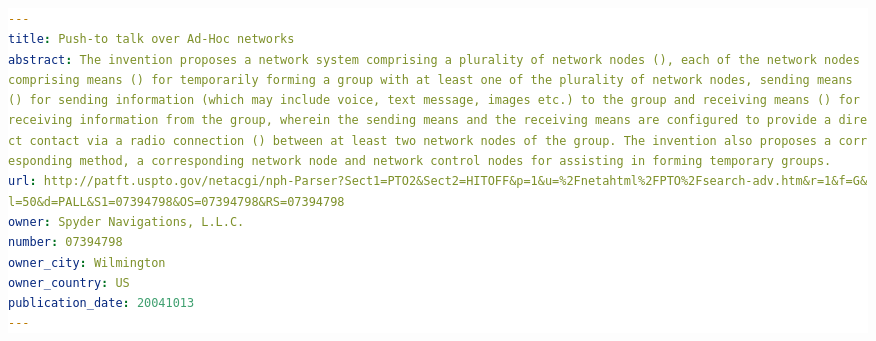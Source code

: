 ```yaml
---
title: Push-to talk over Ad-Hoc networks
abstract: The invention proposes a network system comprising a plurality of network nodes (), each of the network nodes comprising means () for temporarily forming a group with at least one of the plurality of network nodes, sending means () for sending information (which may include voice, text message, images etc.) to the group and receiving means () for receiving information from the group, wherein the sending means and the receiving means are configured to provide a direct contact via a radio connection () between at least two network nodes of the group. The invention also proposes a corresponding method, a corresponding network node and network control nodes for assisting in forming temporary groups.
url: http://patft.uspto.gov/netacgi/nph-Parser?Sect1=PTO2&Sect2=HITOFF&p=1&u=%2Fnetahtml%2FPTO%2Fsearch-adv.htm&r=1&f=G&l=50&d=PALL&S1=07394798&OS=07394798&RS=07394798
owner: Spyder Navigations, L.L.C.
number: 07394798
owner_city: Wilmington
owner_country: US
publication_date: 20041013
---
```

